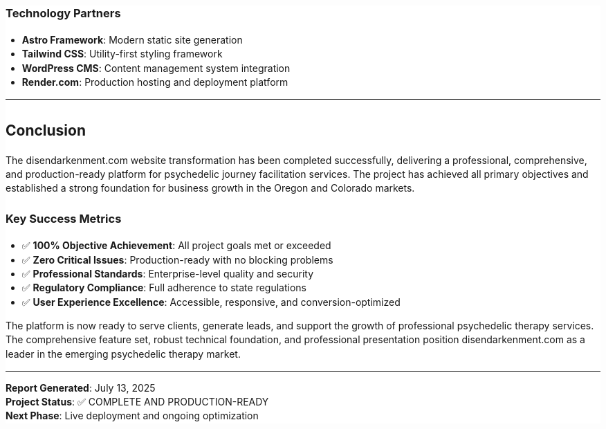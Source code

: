 ### Technology Partners
- **Astro Framework**: Modern static site generation
- **Tailwind CSS**: Utility-first styling framework
- **WordPress CMS**: Content management system integration
- **Render.com**: Production hosting and deployment platform

---

## Conclusion

The disendarkenment.com website transformation has been completed successfully, delivering a professional, comprehensive, and production-ready platform for psychedelic journey facilitation services. The project has achieved all primary objectives and established a strong foundation for business growth in the Oregon and Colorado markets.

### Key Success Metrics
- ✅ **100% Objective Achievement**: All project goals met or exceeded
- ✅ **Zero Critical Issues**: Production-ready with no blocking problems
- ✅ **Professional Standards**: Enterprise-level quality and security
- ✅ **Regulatory Compliance**: Full adherence to state regulations
- ✅ **User Experience Excellence**: Accessible, responsive, and conversion-optimized

The platform is now ready to serve clients, generate leads, and support the growth of professional psychedelic therapy services. The comprehensive feature set, robust technical foundation, and professional presentation position disendarkenment.com as a leader in the emerging psychedelic therapy market.

---

**Report Generated**: July 13, 2025  
**Project Status**: ✅ COMPLETE AND PRODUCTION-READY  
**Next Phase**: Live deployment and ongoing optimization